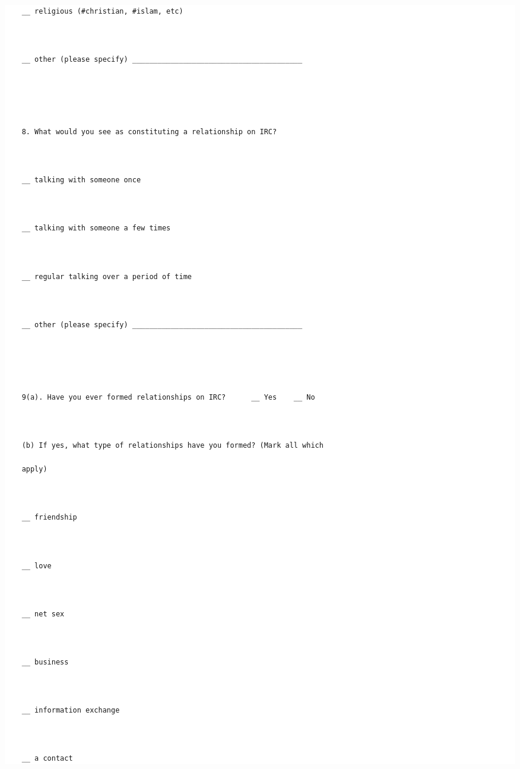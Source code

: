 ```
    __ religious (#christian, #islam, etc)  

      

    __ other (please specify) ________________________________________ 

      

      

    8. What would you see as constituting a relationship on IRC?  

      

    __ talking with someone once  

      

    __ talking with someone a few times  

      

    __ regular talking over a period of time  

      

    __ other (please specify) ________________________________________ 

      

      

    9(a). Have you ever formed relationships on IRC?      __ Yes    __ No  

      

    (b) If yes, what type of relationships have you formed? (Mark all which  

    apply)  

      

    __ friendship  

      

    __ love  

      

    __ net sex  

      

    __ business  

      

    __ information exchange  

      

    __ a contact   
```